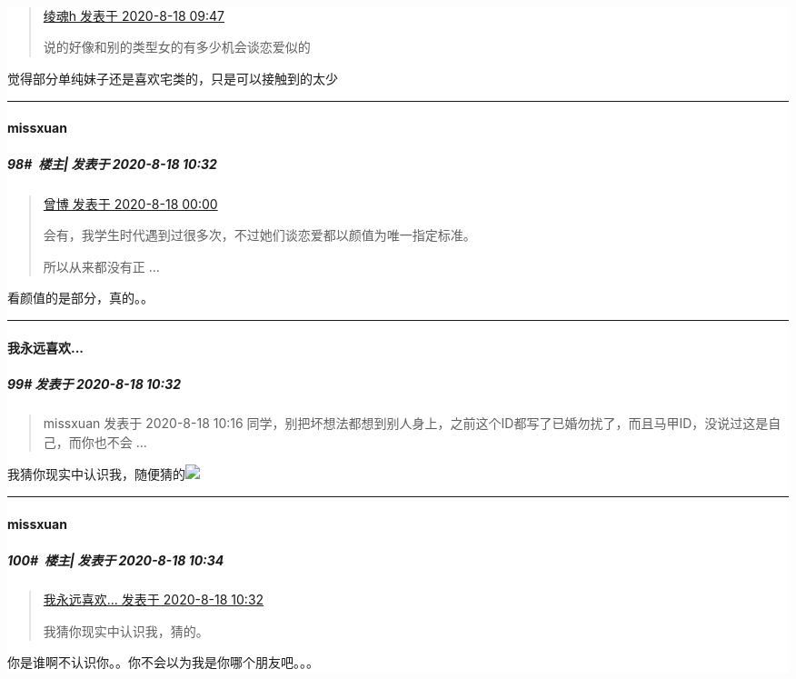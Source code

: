 

<blockquote><a href="httphttps://bbs.saraba1st.com/2b/forum.php?mod=redirect&amp;goto=findpost&amp;pid=48469573&amp;ptid=1954999" target="_blank">绫魂h 发表于 2020-8-18 09:47</a>

说的好像和别的类型女的有多少机会谈恋爱似的</blockquote>
觉得部分单纯妹子还是喜欢宅类的，只是可以接触到的太少







-----

####  missxuan  
##### 98#         楼主| 发表于 2020-8-18 10:32



<blockquote><a href="httphttps://bbs.saraba1st.com/2b/forum.php?mod=redirect&amp;goto=findpost&amp;pid=48466997&amp;ptid=1954999" target="_blank">曾博 发表于 2020-8-18 00:00</a>

会有，我学生时代遇到过很多次，不过她们谈恋爱都以颜值为唯一指定标准。


所以从来都没有正 ...</blockquote>
看颜值的是部分，真的。。







-----

####  我永远喜欢...  
##### 99#       发表于 2020-8-18 10:32



<blockquote>missxuan 发表于 2020-8-18 10:16
同学，别把坏想法都想到别人身上，之前这个ID都写了已婚勿扰了，而且马甲ID，没说过这是自己，而你也不会 ...</blockquote>
我猜你现实中认识我，随便猜的<img src="https://static.saraba1st.com/image/smiley/face2017/034.png" referrerpolicy="no-referrer">







-----

####  missxuan  
##### 100#         楼主| 发表于 2020-8-18 10:34



<blockquote><a href="httphttps://bbs.saraba1st.com/2b/forum.php?mod=redirect&amp;goto=findpost&amp;pid=48470116&amp;ptid=1954999" target="_blank">我永远喜欢... 发表于 2020-8-18 10:32</a>

我猜你现实中认识我，猜的。</blockquote>
你是谁啊不认识你。。你不会以为我是你哪个朋友吧。。。
